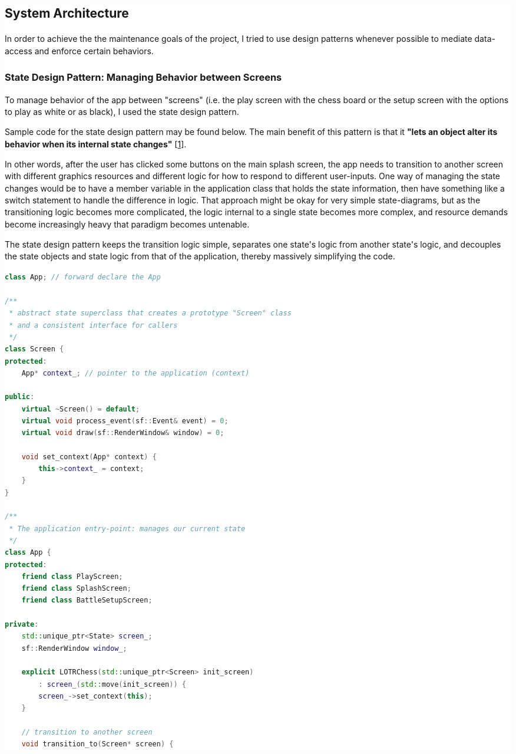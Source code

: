 ## System Architecture
In order to achieve the the maintenance goals of the project, I tried to use design patterns whenever possible to mediate data-access and enforce certain behaviors. 

### State Design Pattern: Managing Behavior between Screens

To manage behavior of the app between "screens" (i.e. the play screen with the chess board or the setup screen with the options to play as white or as black), I used the state design pattern.

Sample code for the state design pattern may be found below. The main benefit of this pattern is that it __"lets an object alter its behavior when its internal state changes"__ [[1](#guru)].

In other words, after the user has clicked some buttons on the main splash screen, the app needs to transition to another screen with different graphics resources and different logic for how to respond to different user-inputs. One way of managing the state changes would be to have a member variable in the application class that holds the state information, then have something like a switch statement to handle the difference in logic. That approach might be okay for very simple state-diagrams, but as the transitioning logic becomes more complicated, the logic internal to a single state becomes more complex, and resource demands become increasingly heavy that paradigm becomes untenable.

The state design pattern keeps the transition logic simple, separates one state's logic from another state's logic, and decouples the state objects and state logic from that of the application, thereby massively simplifying the code.

```Cpp
class App; // forward declare the App

/** 
 * abstract state superclass that creates a prototype "Screen" class
 * and a consistent interface for callers
 */
class Screen {
protected:
    App* context_; // pointer to the application (context)

public:
    virtual ~Screen() = default;
    virtual void process_event(sf::Event& event) = 0;
    virtual void draw(sf::RenderWindow& window) = 0;

    void set_context(App* context) {
        this->context_ = context;
    }
}

/**
 * The application entry-point: manages our current state
 */
class App {
protected:
    friend class PlayScreen;
    friend class SplashScreen;
    friend class BattleSetupScreen;

private:
    std::unique_ptr<State> screen_;
    sf::RenderWindow window_;

    explicit LOTRChess(std::unique_ptr<Screen> init_screen) 
        : screen_(std::move(init_screen)) {
        screen_->set_context(this);
    }

    // transition to another screen
    void transition_to(Screen* screen) {
```